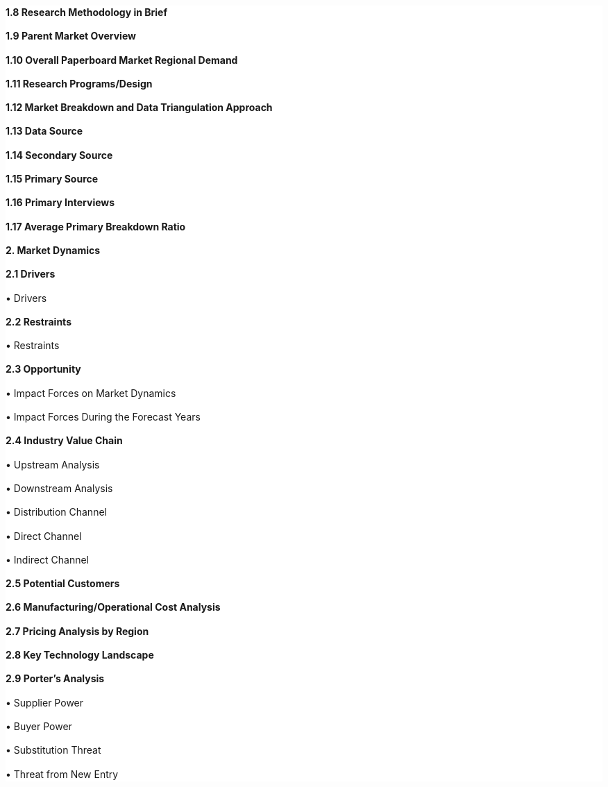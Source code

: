 <strong>1.8 Research Methodology in Brief</strong>

<strong>1.9 Parent Market Overview</strong>

<strong>1.10 Overall Paperboard Market Regional Demand</strong>

<strong>1.11 Research Programs/Design</strong>

<strong>1.12 Market Breakdown and Data Triangulation Approach</strong>

<strong>1.13 Data Source</strong>

<strong>1.14 Secondary Source</strong>

<strong>1.15 Primary Source</strong>

<strong>1.16 Primary Interviews</strong>

<strong>1.17 Average Primary Breakdown Ratio</strong>

<strong>2. Market Dynamics</strong>

<strong>2.1 Drivers</strong>

• Drivers

<strong>2.2 Restraints</strong>

• Restraints

<strong>2.3 Opportunity</strong>

• Impact Forces on Market Dynamics

• Impact Forces During the Forecast Years

<strong>2.4 Industry Value Chain</strong>

• Upstream Analysis

• Downstream Analysis

• Distribution Channel

• Direct Channel

• Indirect Channel

<strong>2.5 Potential Customers</strong>

<strong>2.6 Manufacturing/Operational Cost Analysis</strong>

<strong>2.7 Pricing Analysis by Region</strong>

<strong>2.8 Key Technology Landscape</strong>

<strong>2.9 Porter’s Analysis</strong>

• Supplier Power

• Buyer Power

• Substitution Threat

• Threat from New Entry
